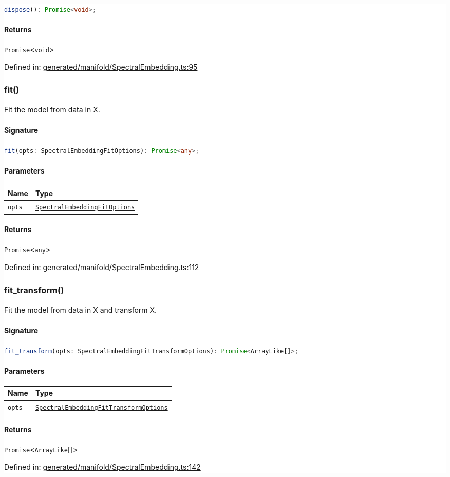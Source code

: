 ```ts
dispose(): Promise<void>;
```

#### Returns

`Promise`\<`void`\>

Defined in:  [generated/manifold/SpectralEmbedding.ts:95](https://github.com/transitive-bullshit/scikit-learn-ts/blob/122b3c0/packages/sklearn/src/generated/manifold/SpectralEmbedding.ts#L95)

### fit()

Fit the model from data in X.

#### Signature

```ts
fit(opts: SpectralEmbeddingFitOptions): Promise<any>;
```

#### Parameters

| Name | Type |
| :------ | :------ |
| `opts` | [`SpectralEmbeddingFitOptions`](../interfaces/SpectralEmbeddingFitOptions.md) |

#### Returns

`Promise`\<`any`\>

Defined in:  [generated/manifold/SpectralEmbedding.ts:112](https://github.com/transitive-bullshit/scikit-learn-ts/blob/122b3c0/packages/sklearn/src/generated/manifold/SpectralEmbedding.ts#L112)

### fit\_transform()

Fit the model from data in X and transform X.

#### Signature

```ts
fit_transform(opts: SpectralEmbeddingFitTransformOptions): Promise<ArrayLike[]>;
```

#### Parameters

| Name | Type |
| :------ | :------ |
| `opts` | [`SpectralEmbeddingFitTransformOptions`](../interfaces/SpectralEmbeddingFitTransformOptions.md) |

#### Returns

`Promise`\<[`ArrayLike`](../types/ArrayLike.md)[]\>

Defined in:  [generated/manifold/SpectralEmbedding.ts:142](https://github.com/transitive-bullshit/scikit-learn-ts/blob/122b3c0/packages/sklearn/src/generated/manifold/SpectralEmbedding.ts#L142)
